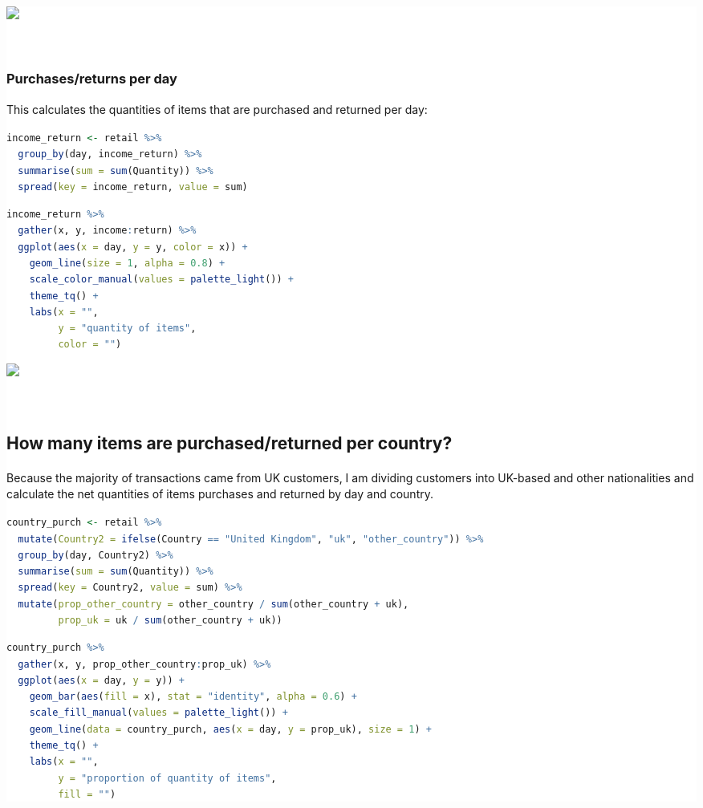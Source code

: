 ![](retail_forecasting_part1_files/figure-markdown_github/unnamed-chunk-22-1.png)

<br>

### Purchases/returns per day

This calculates the quantities of items that are purchased and returned per day:

``` r
income_return <- retail %>%
  group_by(day, income_return) %>%
  summarise(sum = sum(Quantity)) %>%
  spread(key = income_return, value = sum)
```

``` r
income_return %>%
  gather(x, y, income:return) %>%
  ggplot(aes(x = day, y = y, color = x)) +
    geom_line(size = 1, alpha = 0.8) +
    scale_color_manual(values = palette_light()) +
    theme_tq() +
    labs(x = "", 
         y = "quantity of items",
         color = "")
```

![](retail_forecasting_part1_files/figure-markdown_github/unnamed-chunk-24-1.png)

<br>

How many items are purchased/returned per country?
--------------------------------------------------

Because the majority of transactions came from UK customers, I am dividing customers into UK-based and other nationalities and calculate the net quantities of items purchases and returned by day and country.

``` r
country_purch <- retail %>%
  mutate(Country2 = ifelse(Country == "United Kingdom", "uk", "other_country")) %>%
  group_by(day, Country2) %>%
  summarise(sum = sum(Quantity)) %>%
  spread(key = Country2, value = sum) %>%
  mutate(prop_other_country = other_country / sum(other_country + uk),
         prop_uk = uk / sum(other_country + uk))
```

``` r
country_purch %>%
  gather(x, y, prop_other_country:prop_uk) %>%
  ggplot(aes(x = day, y = y)) +
    geom_bar(aes(fill = x), stat = "identity", alpha = 0.6) +
    scale_fill_manual(values = palette_light()) +
    geom_line(data = country_purch, aes(x = day, y = prop_uk), size = 1) +
    theme_tq() +
    labs(x = "", 
         y = "proportion of quantity of items",
         fill = "")
```
